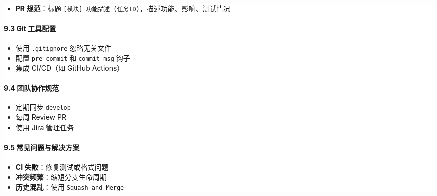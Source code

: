   - **PR 规范**：标题 `[模块] 功能描述 (任务ID)`，描述功能、影响、测试情况

  #### 9.3 Git 工具配置

  - 使用 `.gitignore` 忽略无关文件
  - 配置 `pre-commit` 和 `commit-msg` 钩子
  - 集成 CI/CD（如 GitHub Actions）

  #### 9.4 团队协作规范

  - 定期同步 `develop`
  - 每周 Review PR
  - 使用 Jira 管理任务

  #### 9.5 常见问题与解决方案

  - **CI 失败**：修复测试或格式问题
  - **冲突频繁**：缩短分支生命周期
  - **历史混乱**：使用 `Squash and Merge`